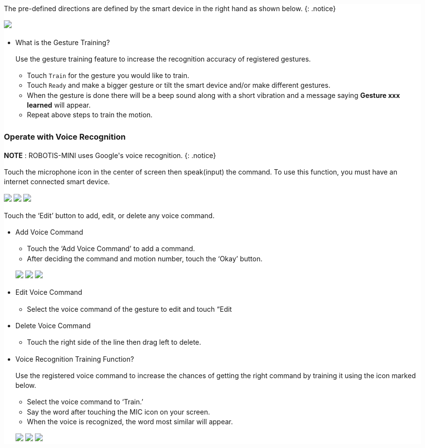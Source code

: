   The pre-defined directions are defined by the smart device in the right hand as shown below.
  {: .notice}

  ![](/assets/images/sw/mobile/mini_app_041.png)


- What is the Gesture Training?

  Use the gesture training feature to increase the recognition accuracy of registered gestures.
  - Touch `Train` for the gesture you would like to train.
  - Touch `Ready` and make a bigger gesture or tilt the smart device and/or make different gestures.
  - When the gesture is done there will be a beep sound along with a short vibration and a message saying **Gesture xxx learned** will appear.
  - Repeat above steps to train the motion.

### Operate with Voice Recognition

**NOTE** : ROBOTIS-MINI uses Google's voice recognition.
{: .notice}

Touch the microphone icon in the center of screen then speak(input) the command. To use this function, you must have an internet connected smart device.

![](/assets/images/sw/mobile/mini_app_042.jpg)
![](/assets/images/sw/mobile/mini_app_043.jpg)
![](/assets/images/sw/mobile/mini_app_044.jpg)

Touch the ‘Edit’ button to add, edit, or delete any voice command.

- Add Voice Command
  - Touch the ‘Add Voice Command’ to add a command.
  - After deciding the command and motion number, touch the ‘Okay’ button.

  ![](/assets/images/sw/mobile/mini_app_045.jpg)
  ![](/assets/images/sw/mobile/mini_app_046.jpg)
  ![](/assets/images/sw/mobile/mini_app_047.jpg)

- Edit Voice Command
  - Select the voice command of the gesture to edit and touch “Edit

- Delete Voice Command
  - Touch the right side of the line then drag left to delete.

- Voice Recognition Training Function?

  Use the registered voice command to increase the chances of getting the right command by training it using the icon marked below.
  - Select the voice command to ‘Train.’
  - Say the word after touching the MIC icon on your screen.
  - When the voice is recognized, the word most similar will appear.

  ![](/assets/images/sw/mobile/mini_app_048.jpg)
  ![](/assets/images/sw/mobile/mini_app_049.jpg)
  ![](/assets/images/sw/mobile/mini_app_050.jpg)
